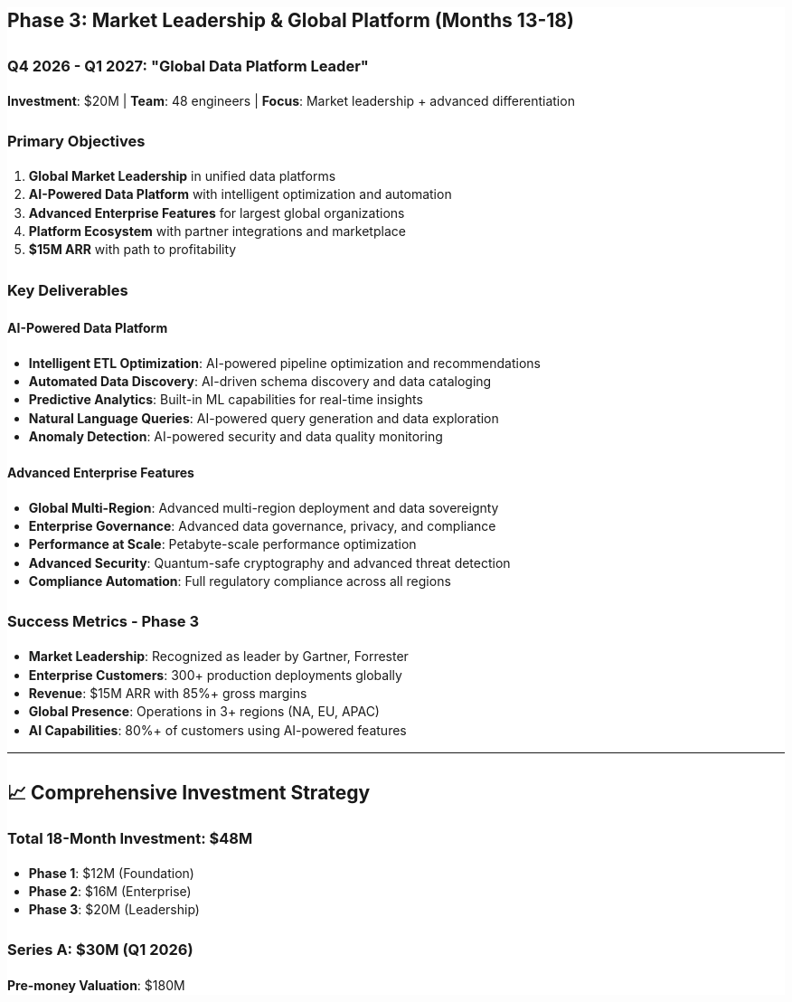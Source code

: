 
## **Phase 3: Market Leadership & Global Platform (Months 13-18)**
### **Q4 2026 - Q1 2027: "Global Data Platform Leader"**

**Investment**: $20M | **Team**: 48 engineers | **Focus**: Market leadership + advanced differentiation

### **Primary Objectives**
1. **Global Market Leadership** in unified data platforms
2. **AI-Powered Data Platform** with intelligent optimization and automation
3. **Advanced Enterprise Features** for largest global organizations
4. **Platform Ecosystem** with partner integrations and marketplace
5. **$15M ARR** with path to profitability

### **Key Deliverables**

#### **AI-Powered Data Platform**
- **Intelligent ETL Optimization**: AI-powered pipeline optimization and recommendations
- **Automated Data Discovery**: AI-driven schema discovery and data cataloging
- **Predictive Analytics**: Built-in ML capabilities for real-time insights
- **Natural Language Queries**: AI-powered query generation and data exploration
- **Anomaly Detection**: AI-powered security and data quality monitoring

#### **Advanced Enterprise Features**
- **Global Multi-Region**: Advanced multi-region deployment and data sovereignty
- **Enterprise Governance**: Advanced data governance, privacy, and compliance
- **Performance at Scale**: Petabyte-scale performance optimization
- **Advanced Security**: Quantum-safe cryptography and advanced threat detection
- **Compliance Automation**: Full regulatory compliance across all regions

### **Success Metrics - Phase 3**
- **Market Leadership**: Recognized as leader by Gartner, Forrester
- **Enterprise Customers**: 300+ production deployments globally
- **Revenue**: $15M ARR with 85%+ gross margins
- **Global Presence**: Operations in 3+ regions (NA, EU, APAC)
- **AI Capabilities**: 80%+ of customers using AI-powered features

---

## 📈 **Comprehensive Investment Strategy**

### **Total 18-Month Investment: $48M**
- **Phase 1**: $12M (Foundation)
- **Phase 2**: $16M (Enterprise)
- **Phase 3**: $20M (Leadership)

### **Series A: $30M (Q1 2026)**
**Pre-money Valuation**: $180M
